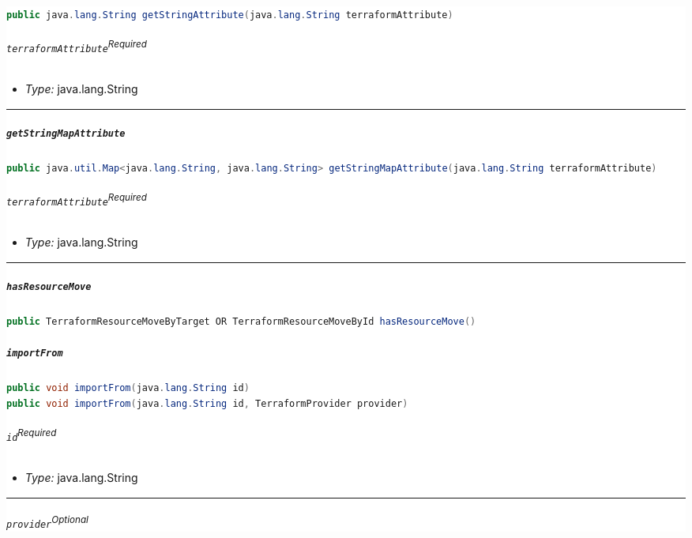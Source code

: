 ```java
public java.lang.String getStringAttribute(java.lang.String terraformAttribute)
```

###### `terraformAttribute`<sup>Required</sup> <a name="terraformAttribute" id="@cdktf/provider-databricks.mwsPermissionAssignment.MwsPermissionAssignment.getStringAttribute.parameter.terraformAttribute"></a>

- *Type:* java.lang.String

---

##### `getStringMapAttribute` <a name="getStringMapAttribute" id="@cdktf/provider-databricks.mwsPermissionAssignment.MwsPermissionAssignment.getStringMapAttribute"></a>

```java
public java.util.Map<java.lang.String, java.lang.String> getStringMapAttribute(java.lang.String terraformAttribute)
```

###### `terraformAttribute`<sup>Required</sup> <a name="terraformAttribute" id="@cdktf/provider-databricks.mwsPermissionAssignment.MwsPermissionAssignment.getStringMapAttribute.parameter.terraformAttribute"></a>

- *Type:* java.lang.String

---

##### `hasResourceMove` <a name="hasResourceMove" id="@cdktf/provider-databricks.mwsPermissionAssignment.MwsPermissionAssignment.hasResourceMove"></a>

```java
public TerraformResourceMoveByTarget OR TerraformResourceMoveById hasResourceMove()
```

##### `importFrom` <a name="importFrom" id="@cdktf/provider-databricks.mwsPermissionAssignment.MwsPermissionAssignment.importFrom"></a>

```java
public void importFrom(java.lang.String id)
public void importFrom(java.lang.String id, TerraformProvider provider)
```

###### `id`<sup>Required</sup> <a name="id" id="@cdktf/provider-databricks.mwsPermissionAssignment.MwsPermissionAssignment.importFrom.parameter.id"></a>

- *Type:* java.lang.String

---

###### `provider`<sup>Optional</sup> <a name="provider" id="@cdktf/provider-databricks.mwsPermissionAssignment.MwsPermissionAssignment.importFrom.parameter.provider"></a>
